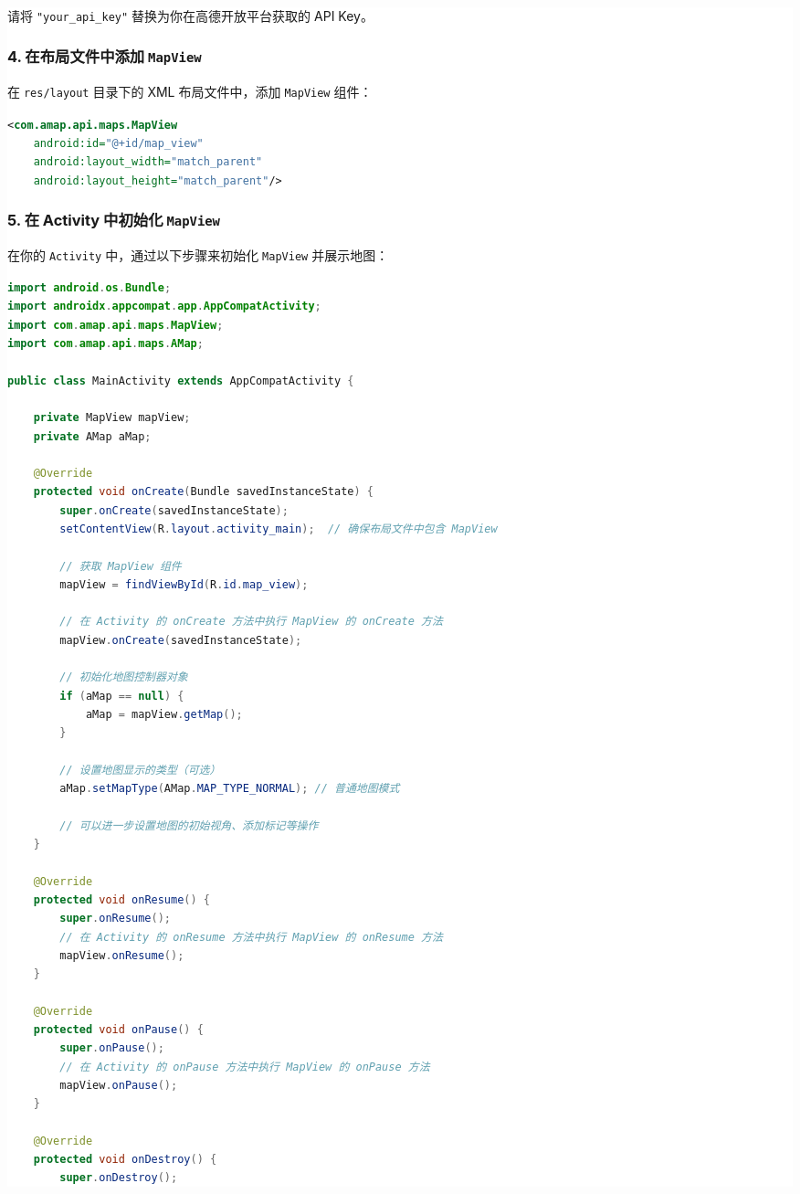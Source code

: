 请将 `"your_api_key"` 替换为你在高德开放平台获取的 API Key。

### 4. 在布局文件中添加 `MapView`
在 `res/layout` 目录下的 XML 布局文件中，添加 `MapView` 组件：

```xml
<com.amap.api.maps.MapView
    android:id="@+id/map_view"
    android:layout_width="match_parent"
    android:layout_height="match_parent"/>
```

### 5. 在 Activity 中初始化 `MapView`
在你的 `Activity` 中，通过以下步骤来初始化 `MapView` 并展示地图：

```java
import android.os.Bundle;
import androidx.appcompat.app.AppCompatActivity;
import com.amap.api.maps.MapView;
import com.amap.api.maps.AMap;

public class MainActivity extends AppCompatActivity {

    private MapView mapView;
    private AMap aMap;

    @Override
    protected void onCreate(Bundle savedInstanceState) {
        super.onCreate(savedInstanceState);
        setContentView(R.layout.activity_main);  // 确保布局文件中包含 MapView

        // 获取 MapView 组件
        mapView = findViewById(R.id.map_view);

        // 在 Activity 的 onCreate 方法中执行 MapView 的 onCreate 方法
        mapView.onCreate(savedInstanceState);

        // 初始化地图控制器对象
        if (aMap == null) {
            aMap = mapView.getMap();
        }

        // 设置地图显示的类型（可选）
        aMap.setMapType(AMap.MAP_TYPE_NORMAL); // 普通地图模式

        // 可以进一步设置地图的初始视角、添加标记等操作
    }

    @Override
    protected void onResume() {
        super.onResume();
        // 在 Activity 的 onResume 方法中执行 MapView 的 onResume 方法
        mapView.onResume();
    }

    @Override
    protected void onPause() {
        super.onPause();
        // 在 Activity 的 onPause 方法中执行 MapView 的 onPause 方法
        mapView.onPause();
    }

    @Override
    protected void onDestroy() {
        super.onDestroy();
```